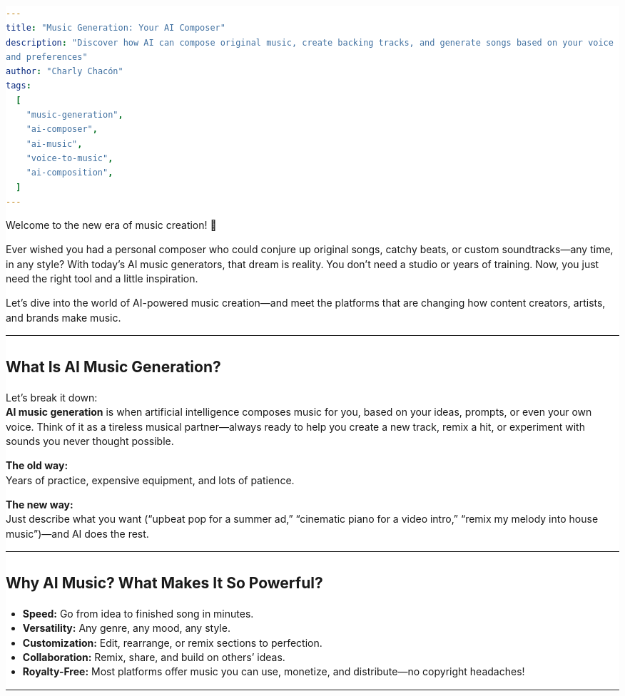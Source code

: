 ```yaml
---
title: "Music Generation: Your AI Composer"
description: "Discover how AI can compose original music, create backing tracks, and generate songs based on your voice and preferences"
author: "Charly Chacón"
tags:
  [
    "music-generation",
    "ai-composer",
    "ai-music",
    "voice-to-music",
    "ai-composition",
  ]
---
```


Welcome to the new era of music creation! 🎼

Ever wished you had a personal composer who could conjure up original songs, catchy beats, or custom soundtracks—any time, in any style? With today’s AI music generators, that dream is reality. You don’t need a studio or years of training. Now, you just need the right tool and a little inspiration.

Let’s dive into the world of AI-powered music creation—and meet the platforms that are changing how content creators, artists, and brands make music.

---

## What Is AI Music Generation?

Let’s break it down:  
**AI music generation** is when artificial intelligence composes music for you, based on your ideas, prompts, or even your own voice. Think of it as a tireless musical partner—always ready to help you create a new track, remix a hit, or experiment with sounds you never thought possible.

**The old way:**  
Years of practice, expensive equipment, and lots of patience.

**The new way:**  
Just describe what you want (“upbeat pop for a summer ad,” “cinematic piano for a video intro,” “remix my melody into house music”)—and AI does the rest.

---

## Why AI Music? What Makes It So Powerful?

- **Speed:** Go from idea to finished song in minutes.
- **Versatility:** Any genre, any mood, any style.
- **Customization:** Edit, rearrange, or remix sections to perfection.
- **Collaboration:** Remix, share, and build on others’ ideas.
- **Royalty-Free:** Most platforms offer music you can use, monetize, and distribute—no copyright headaches!

---
